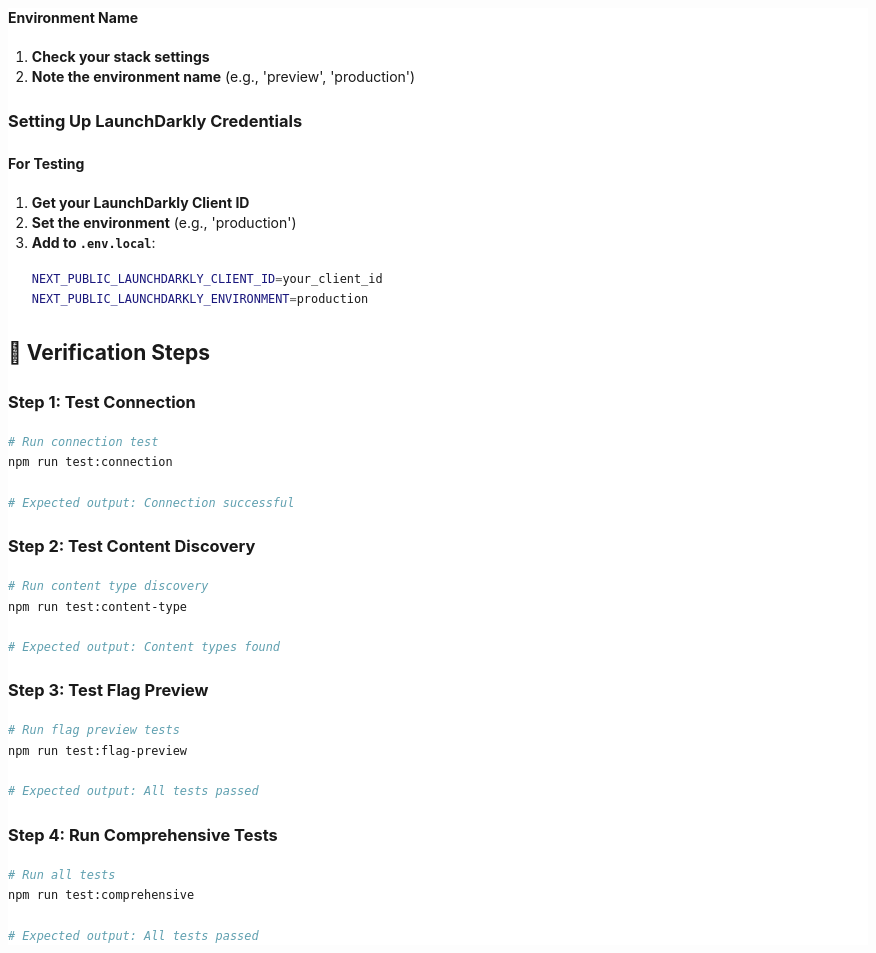 #### Environment Name
1. **Check your stack settings**
2. **Note the environment name** (e.g., 'preview', 'production')

### Setting Up LaunchDarkly Credentials

#### For Testing
1. **Get your LaunchDarkly Client ID**
2. **Set the environment** (e.g., 'production')
3. **Add to `.env.local`**:
   ```bash
   NEXT_PUBLIC_LAUNCHDARKLY_CLIENT_ID=your_client_id
   NEXT_PUBLIC_LAUNCHDARKLY_ENVIRONMENT=production
   ```

## 🧪 Verification Steps

### Step 1: Test Connection

```bash
# Run connection test
npm run test:connection

# Expected output: Connection successful
```

### Step 2: Test Content Discovery

```bash
# Run content type discovery
npm run test:content-type

# Expected output: Content types found
```

### Step 3: Test Flag Preview

```bash
# Run flag preview tests
npm run test:flag-preview

# Expected output: All tests passed
```

### Step 4: Run Comprehensive Tests

```bash
# Run all tests
npm run test:comprehensive

# Expected output: All tests passed
```
